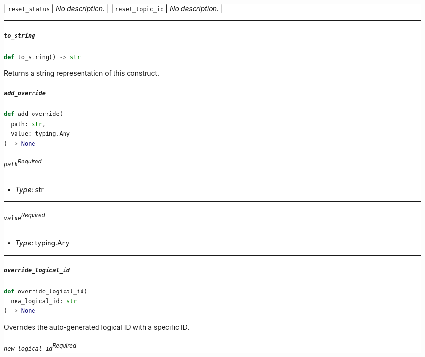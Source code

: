 | <code><a href="#@cdktf/provider-opentelekomcloud.ctsEventNotificationV3.CtsEventNotificationV3.resetStatus">reset_status</a></code> | *No description.* |
| <code><a href="#@cdktf/provider-opentelekomcloud.ctsEventNotificationV3.CtsEventNotificationV3.resetTopicId">reset_topic_id</a></code> | *No description.* |

---

##### `to_string` <a name="to_string" id="@cdktf/provider-opentelekomcloud.ctsEventNotificationV3.CtsEventNotificationV3.toString"></a>

```python
def to_string() -> str
```

Returns a string representation of this construct.

##### `add_override` <a name="add_override" id="@cdktf/provider-opentelekomcloud.ctsEventNotificationV3.CtsEventNotificationV3.addOverride"></a>

```python
def add_override(
  path: str,
  value: typing.Any
) -> None
```

###### `path`<sup>Required</sup> <a name="path" id="@cdktf/provider-opentelekomcloud.ctsEventNotificationV3.CtsEventNotificationV3.addOverride.parameter.path"></a>

- *Type:* str

---

###### `value`<sup>Required</sup> <a name="value" id="@cdktf/provider-opentelekomcloud.ctsEventNotificationV3.CtsEventNotificationV3.addOverride.parameter.value"></a>

- *Type:* typing.Any

---

##### `override_logical_id` <a name="override_logical_id" id="@cdktf/provider-opentelekomcloud.ctsEventNotificationV3.CtsEventNotificationV3.overrideLogicalId"></a>

```python
def override_logical_id(
  new_logical_id: str
) -> None
```

Overrides the auto-generated logical ID with a specific ID.

###### `new_logical_id`<sup>Required</sup> <a name="new_logical_id" id="@cdktf/provider-opentelekomcloud.ctsEventNotificationV3.CtsEventNotificationV3.overrideLogicalId.parameter.newLogicalId"></a>
